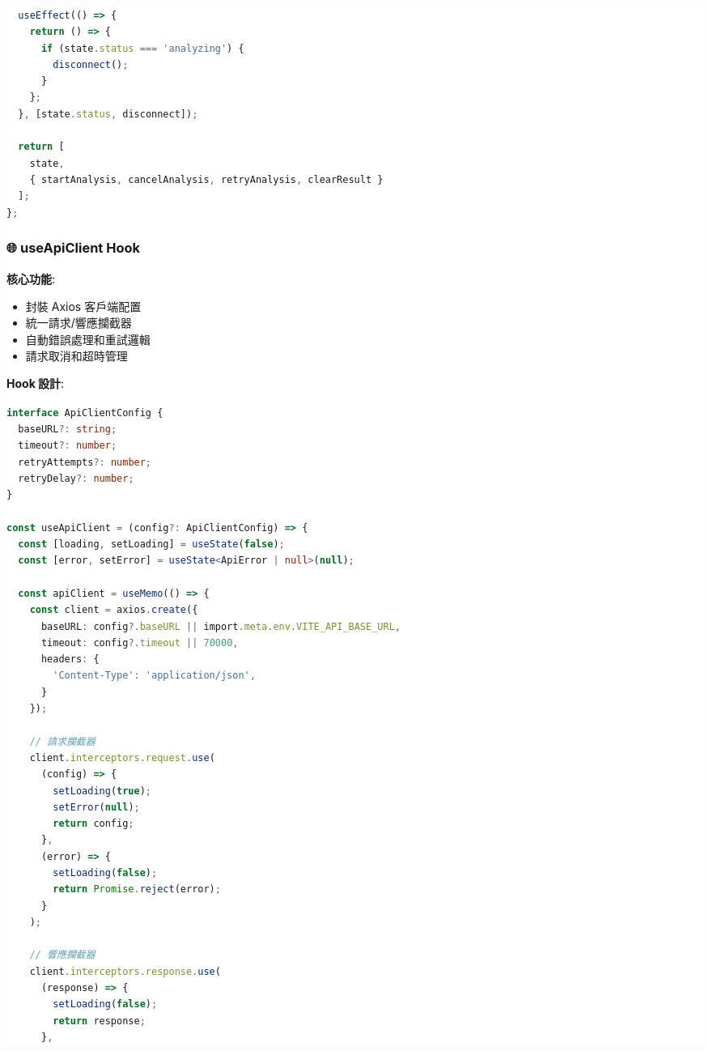 ```typescript
  useEffect(() => {
    return () => {
      if (state.status === 'analyzing') {
        disconnect();
      }
    };
  }, [state.status, disconnect]);
  
  return [
    state,
    { startAnalysis, cancelAnalysis, retryAnalysis, clearResult }
  ];
};
```

### 🌐 useApiClient Hook
**核心功能**:
- 封裝 Axios 客戶端配置
- 統一請求/響應攔截器
- 自動錯誤處理和重試邏輯
- 請求取消和超時管理

**Hook 設計**:
```typescript
interface ApiClientConfig {
  baseURL?: string;
  timeout?: number;
  retryAttempts?: number;
  retryDelay?: number;
}

const useApiClient = (config?: ApiClientConfig) => {
  const [loading, setLoading] = useState(false);
  const [error, setError] = useState<ApiError | null>(null);
  
  const apiClient = useMemo(() => {
    const client = axios.create({
      baseURL: config?.baseURL || import.meta.env.VITE_API_BASE_URL,
      timeout: config?.timeout || 70000,
      headers: {
        'Content-Type': 'application/json',
      }
    });
    
    // 請求攔截器
    client.interceptors.request.use(
      (config) => {
        setLoading(true);
        setError(null);
        return config;
      },
      (error) => {
        setLoading(false);
        return Promise.reject(error);
      }
    );
    
    // 響應攔截器
    client.interceptors.response.use(
      (response) => {
        setLoading(false);
        return response;
      },
```